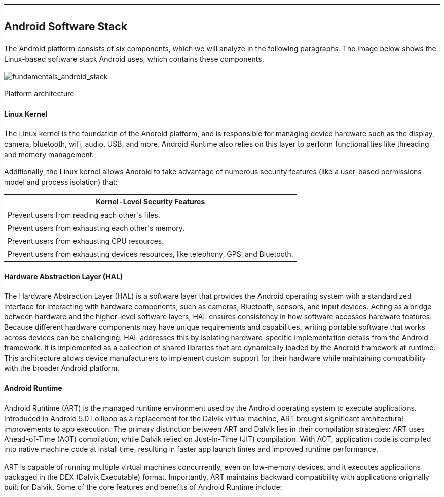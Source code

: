 * * *

## Android Software Stack

The Android platform consists of six components, which we will analyze in the following paragraphs. The image below shows the Linux-based software stack Android uses, which contains these components.

![fundamentals_android_stack](xnc7mVJy0sLP.png)

[Platform architecture](https://developer.android.com/guide/platform)

#### Linux Kernel

The Linux kernel is the foundation of the Android platform, and is responsible for managing device hardware such as the display, camera, bluetooth, wifi, audio, USB, and more. Android Runtime also relies on this layer to perform functionalities like threading and memory management.

Additionally, the Linux kernel allows Android to take advantage of numerous security features (like a user-based permissions model and process isolation) that:

| **Kernel-Level Security Features** |
| --- |
| Prevent users from reading each other's files. |
| Prevent users from exhausting each other's memory. |
| Prevent users from exhausting CPU resources. |
| Prevent users from exhausting devices resources, like telephony, GPS, and Bluetooth. |

#### Hardware Abstraction Layer (HAL)

The Hardware Abstraction Layer (HAL) is a software layer that provides the Android operating system with a standardized interface for interacting with hardware components, such as cameras, Bluetooth, sensors, and input devices. Acting as a bridge between hardware and the higher-level software layers, HAL ensures consistency in how software accesses hardware features. Because different hardware components may have unique requirements and capabilities, writing portable software that works across devices can be challenging. HAL addresses this by isolating hardware-specific implementation details from the Android framework. It is implemented as a collection of shared libraries that are dynamically loaded by the Android framework at runtime. This architecture allows device manufacturers to implement custom support for their hardware while maintaining compatibility with the broader Android platform.

#### Android Runtime

Android Runtime (ART) is the managed runtime environment used by the Android operating system to execute applications. Introduced in Android 5.0 Lollipop as a replacement for the Dalvik virtual machine, ART brought significant architectural improvements to app execution. The primary distinction between ART and Dalvik lies in their compilation strategies: ART uses Ahead-of-Time (AOT) compilation, while Dalvik relied on Just-in-Time (JIT) compilation. With AOT, application code is compiled into native machine code at install time, resulting in faster app launch times and improved runtime performance.

ART is capable of running multiple virtual machines concurrently, even on low-memory devices, and it executes applications packaged in the DEX (Dalvik Executable) format. Importantly, ART maintains backward compatibility with applications originally built for Dalvik. Some of the core features and benefits of Android Runtime include:
